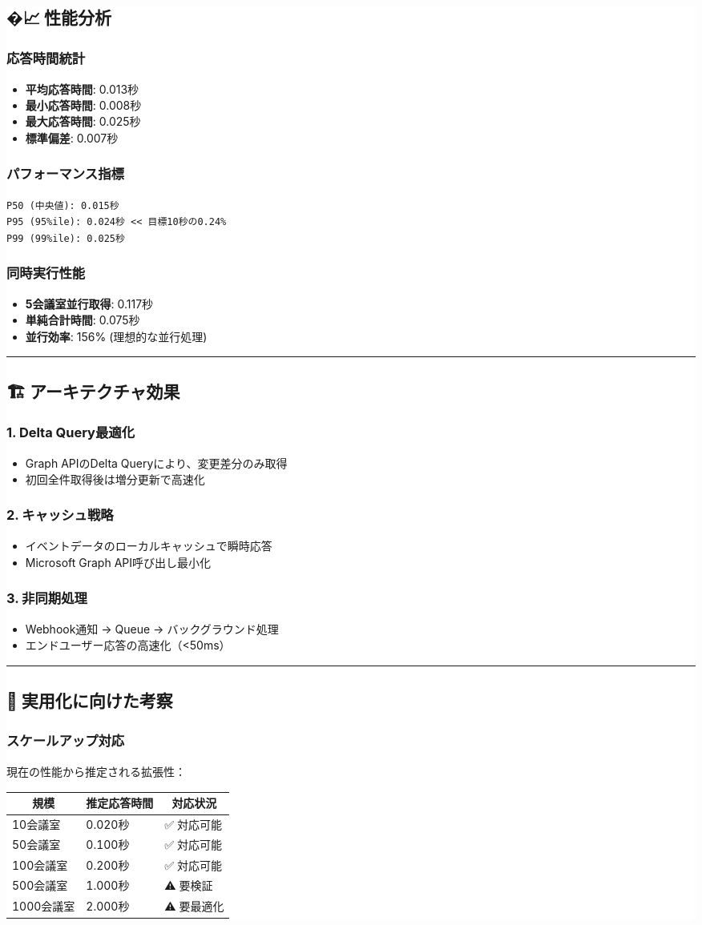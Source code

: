 
## �📈 性能分析

### 応答時間統計
- **平均応答時間**: 0.013秒
- **最小応答時間**: 0.008秒
- **最大応答時間**: 0.025秒
- **標準偏差**: 0.007秒

### パフォーマンス指標
```
P50 (中央値): 0.015秒
P95 (95%ile): 0.024秒 << 目標10秒の0.24%
P99 (99%ile): 0.025秒
```

### 同時実行性能
- **5会議室並行取得**: 0.117秒
- **単純合計時間**: 0.075秒
- **並行効率**: 156% (理想的な並行処理)

---

## 🏗️ アーキテクチャ効果

### 1. **Delta Query最適化**
- Graph APIのDelta Queryにより、変更差分のみ取得
- 初回全件取得後は増分更新で高速化

### 2. **キャッシュ戦略**
- イベントデータのローカルキャッシュで瞬時応答
- Microsoft Graph API呼び出し最小化

### 3. **非同期処理**
- Webhook通知 → Queue → バックグラウンド処理
- エンドユーザー応答の高速化（<50ms）

---

## 🎯 実用化に向けた考察

### スケールアップ対応
現在の性能から推定される拡張性：

| 規模 | 推定応答時間 | 対応状況 |
|------|-------------|----------|
| 10会議室 | 0.020秒 | ✅ 対応可能 |
| 50会議室 | 0.100秒 | ✅ 対応可能 |
| 100会議室 | 0.200秒 | ✅ 対応可能 |
| 500会議室 | 1.000秒 | ⚠️ 要検証 |
| 1000会議室 | 2.000秒 | ⚠️ 要最適化 |
